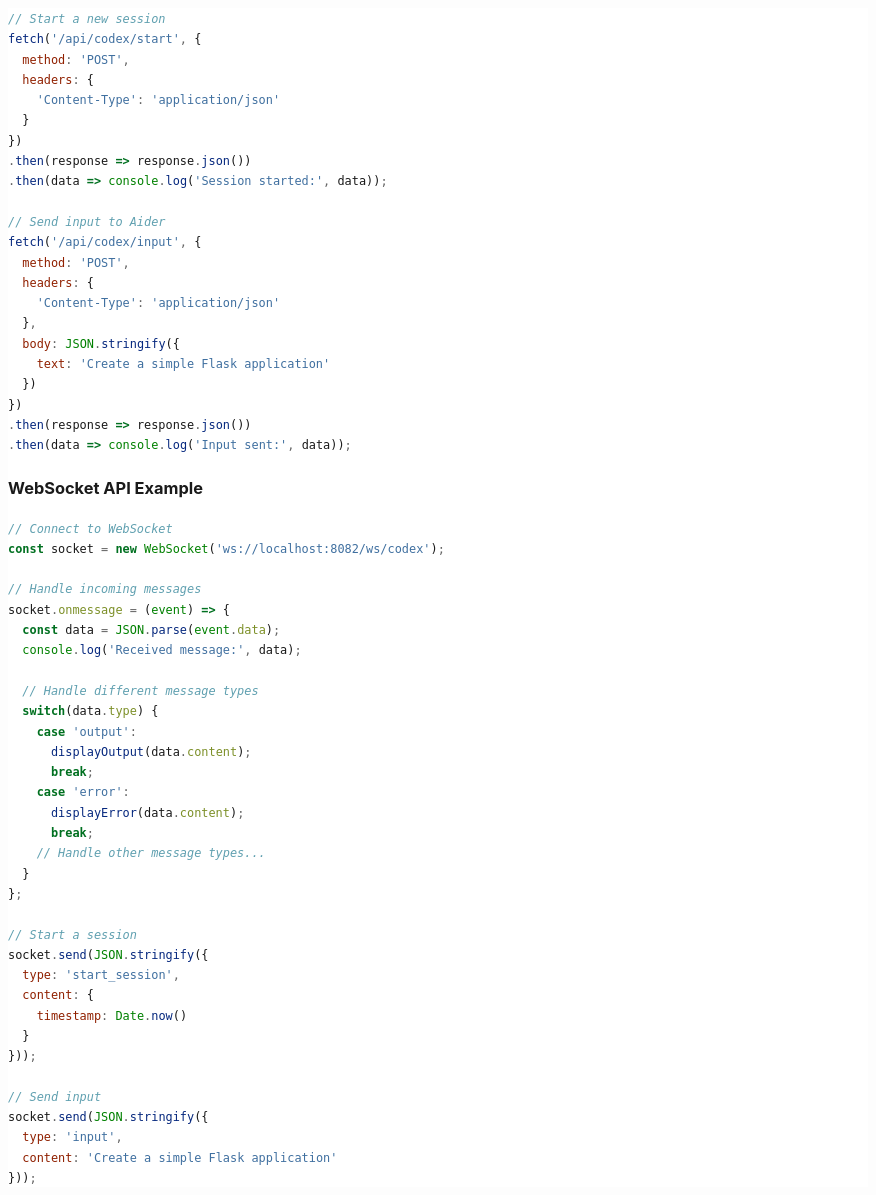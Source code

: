 ```javascript
// Start a new session
fetch('/api/codex/start', {
  method: 'POST',
  headers: {
    'Content-Type': 'application/json'
  }
})
.then(response => response.json())
.then(data => console.log('Session started:', data));

// Send input to Aider
fetch('/api/codex/input', {
  method: 'POST',
  headers: {
    'Content-Type': 'application/json'
  },
  body: JSON.stringify({
    text: 'Create a simple Flask application'
  })
})
.then(response => response.json())
.then(data => console.log('Input sent:', data));
```

### WebSocket API Example

```javascript
// Connect to WebSocket
const socket = new WebSocket('ws://localhost:8082/ws/codex');

// Handle incoming messages
socket.onmessage = (event) => {
  const data = JSON.parse(event.data);
  console.log('Received message:', data);
  
  // Handle different message types
  switch(data.type) {
    case 'output':
      displayOutput(data.content);
      break;
    case 'error':
      displayError(data.content);
      break;
    // Handle other message types...
  }
};

// Start a session
socket.send(JSON.stringify({
  type: 'start_session',
  content: {
    timestamp: Date.now()
  }
}));

// Send input
socket.send(JSON.stringify({
  type: 'input',
  content: 'Create a simple Flask application'
}));
```
